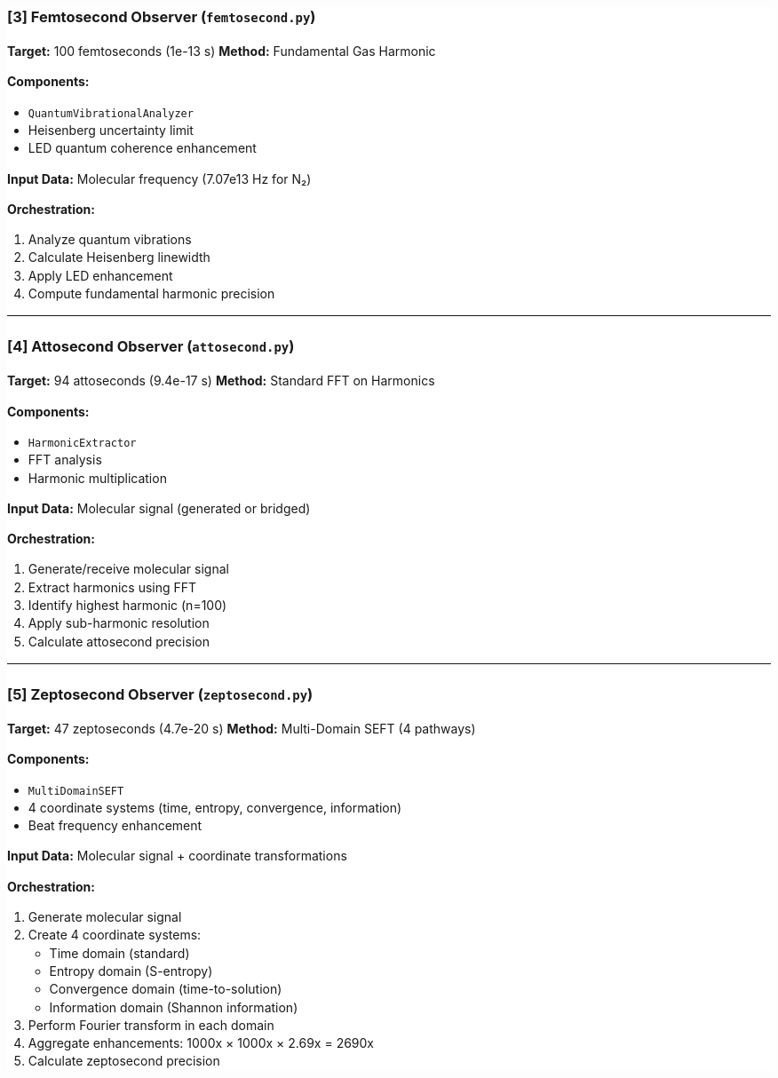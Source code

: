 
### [3] Femtosecond Observer (`femtosecond.py`)

**Target:** 100 femtoseconds (1e-13 s)
**Method:** Fundamental Gas Harmonic

**Components:**
- `QuantumVibrationalAnalyzer`
- Heisenberg uncertainty limit
- LED quantum coherence enhancement

**Input Data:** Molecular frequency (7.07e13 Hz for N₂)

**Orchestration:**
1. Analyze quantum vibrations
2. Calculate Heisenberg linewidth
3. Apply LED enhancement
4. Compute fundamental harmonic precision

---

### [4] Attosecond Observer (`attosecond.py`)

**Target:** 94 attoseconds (9.4e-17 s)
**Method:** Standard FFT on Harmonics

**Components:**
- `HarmonicExtractor`
- FFT analysis
- Harmonic multiplication

**Input Data:** Molecular signal (generated or bridged)

**Orchestration:**
1. Generate/receive molecular signal
2. Extract harmonics using FFT
3. Identify highest harmonic (n=100)
4. Apply sub-harmonic resolution
5. Calculate attosecond precision

---

### [5] Zeptosecond Observer (`zeptosecond.py`)

**Target:** 47 zeptoseconds (4.7e-20 s)
**Method:** Multi-Domain SEFT (4 pathways)

**Components:**
- `MultiDomainSEFT`
- 4 coordinate systems (time, entropy, convergence, information)
- Beat frequency enhancement

**Input Data:** Molecular signal + coordinate transformations

**Orchestration:**
1. Generate molecular signal
2. Create 4 coordinate systems:
   - Time domain (standard)
   - Entropy domain (S-entropy)
   - Convergence domain (time-to-solution)
   - Information domain (Shannon information)
3. Perform Fourier transform in each domain
4. Aggregate enhancements: 1000x × 1000x × 2.69x = 2690x
5. Calculate zeptosecond precision
